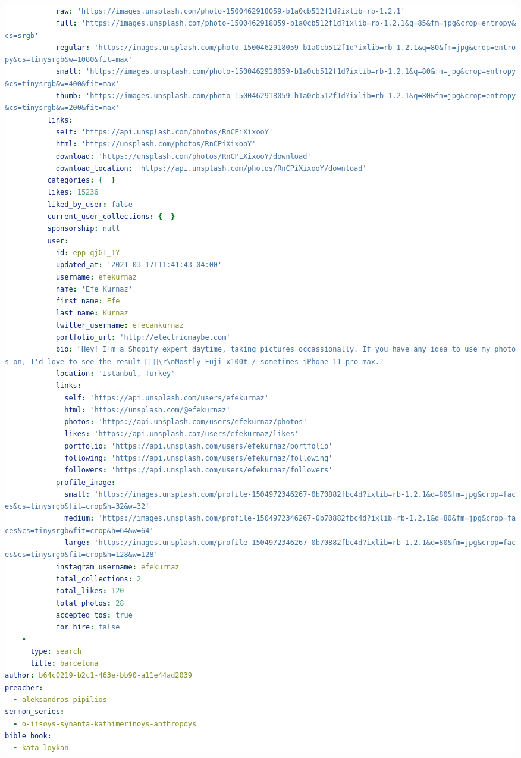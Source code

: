 ```yaml
            raw: 'https://images.unsplash.com/photo-1500462918059-b1a0cb512f1d?ixlib=rb-1.2.1'
            full: 'https://images.unsplash.com/photo-1500462918059-b1a0cb512f1d?ixlib=rb-1.2.1&q=85&fm=jpg&crop=entropy&cs=srgb'
            regular: 'https://images.unsplash.com/photo-1500462918059-b1a0cb512f1d?ixlib=rb-1.2.1&q=80&fm=jpg&crop=entropy&cs=tinysrgb&w=1080&fit=max'
            small: 'https://images.unsplash.com/photo-1500462918059-b1a0cb512f1d?ixlib=rb-1.2.1&q=80&fm=jpg&crop=entropy&cs=tinysrgb&w=400&fit=max'
            thumb: 'https://images.unsplash.com/photo-1500462918059-b1a0cb512f1d?ixlib=rb-1.2.1&q=80&fm=jpg&crop=entropy&cs=tinysrgb&w=200&fit=max'
          links:
            self: 'https://api.unsplash.com/photos/RnCPiXixooY'
            html: 'https://unsplash.com/photos/RnCPiXixooY'
            download: 'https://unsplash.com/photos/RnCPiXixooY/download'
            download_location: 'https://api.unsplash.com/photos/RnCPiXixooY/download'
          categories: {  }
          likes: 15236
          liked_by_user: false
          current_user_collections: {  }
          sponsorship: null
          user:
            id: epp-qjGI_1Y
            updated_at: '2021-03-17T11:41:43-04:00'
            username: efekurnaz
            name: 'Efe Kurnaz'
            first_name: Efe
            last_name: Kurnaz
            twitter_username: efecankurnaz
            portfolio_url: 'http://electricmaybe.com'
            bio: "Hey! I'm a Shopify expert daytime, taking pictures occassionally. If you have any idea to use my photos on, I'd love to see the result 👍🏻😌\r\nMostly Fuji x100t / sometimes iPhone 11 pro max."
            location: 'Istanbul, Turkey'
            links:
              self: 'https://api.unsplash.com/users/efekurnaz'
              html: 'https://unsplash.com/@efekurnaz'
              photos: 'https://api.unsplash.com/users/efekurnaz/photos'
              likes: 'https://api.unsplash.com/users/efekurnaz/likes'
              portfolio: 'https://api.unsplash.com/users/efekurnaz/portfolio'
              following: 'https://api.unsplash.com/users/efekurnaz/following'
              followers: 'https://api.unsplash.com/users/efekurnaz/followers'
            profile_image:
              small: 'https://images.unsplash.com/profile-1504972346267-0b70882fbc4d?ixlib=rb-1.2.1&q=80&fm=jpg&crop=faces&cs=tinysrgb&fit=crop&h=32&w=32'
              medium: 'https://images.unsplash.com/profile-1504972346267-0b70882fbc4d?ixlib=rb-1.2.1&q=80&fm=jpg&crop=faces&cs=tinysrgb&fit=crop&h=64&w=64'
              large: 'https://images.unsplash.com/profile-1504972346267-0b70882fbc4d?ixlib=rb-1.2.1&q=80&fm=jpg&crop=faces&cs=tinysrgb&fit=crop&h=128&w=128'
            instagram_username: efekurnaz
            total_collections: 2
            total_likes: 120
            total_photos: 28
            accepted_tos: true
            for_hire: false
    -
      type: search
      title: barcelona
author: b64c0219-b2c1-463e-bb90-a11e44ad2039
preacher:
  - aleksandros-pipilios
sermon_series:
  - o-iisoys-synanta-kathimerinoys-anthropoys
bible_book:
  - kata-loykan
```